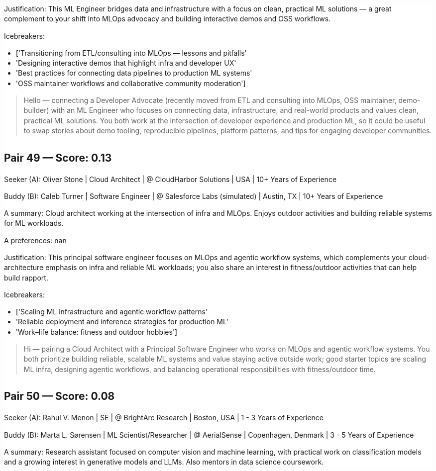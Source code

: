 
Justification: This ML Engineer bridges data and infrastructure with a focus on clean, practical ML solutions — a great complement to your shift into MLOps advocacy and building interactive demos and OSS workflows.

Icebreakers:
- ['Transitioning from ETL/consulting into MLOps — lessons and pitfalls'
- 'Designing interactive demos that highlight infra and developer UX'
- 'Best practices for connecting data pipelines to production ML systems'
- 'OSS maintainer workflows and collaborative community moderation']

> Hello — connecting a Developer Advocate (recently moved from ETL and consulting into MLOps, OSS maintainer, demo-builder) with an ML Engineer who focuses on connecting data, infrastructure, and real-world products and values clean, practical ML solutions. You both work at the intersection of developer experience and production ML, so it could be useful to swap stories about demo tooling, reproducible pipelines, platform patterns, and tips for engaging developer communities.

## Pair 49 — Score: 0.13

Seeker (A): Oliver Stone | Cloud Architect | @ CloudHarbor Solutions | USA | 10+ Years of Experience

Buddy  (B): Caleb Turner | Software Engineer | @ Salesforce Labs (simulated) | Austin, TX | 10+ Years of Experience


A summary: Cloud architect working at the intersection of infra and MLOps. Enjoys outdoor activities and building reliable systems for ML workloads.

A preferences: nan


Justification: This principal software engineer focuses on MLOps and agentic workflow systems, which complements your cloud-architecture emphasis on infra and reliable ML workloads; you also share an interest in fitness/outdoor activities that can help build rapport.

Icebreakers:
- ['Scaling ML infrastructure and agentic workflow patterns'
- 'Reliable deployment and inference strategies for production ML'
- 'Work–life balance: fitness and outdoor hobbies']

> Hi — pairing a Cloud Architect with a Principal Software Engineer who works on MLOps and agentic workflow systems. You both prioritize building reliable, scalable ML systems and value staying active outside work; good starter topics are scaling ML infra, designing agentic workflows, and balancing operational responsibilities with fitness/outdoor time.

## Pair 50 — Score: 0.08

Seeker (A): Rahul V. Menon | SE | @ BrightArc Research | Boston, USA | 1 - 3 Years of Experience

Buddy  (B): Marta L. Sørensen | ML Scientist/Researcher | @ AerialSense | Copenhagen, Denmark | 3 - 5 Years of Experience


A summary: Research assistant focused on computer vision and machine learning, with practical work on classification models and a growing interest in generative models and LLMs. Also mentors in data science coursework.
